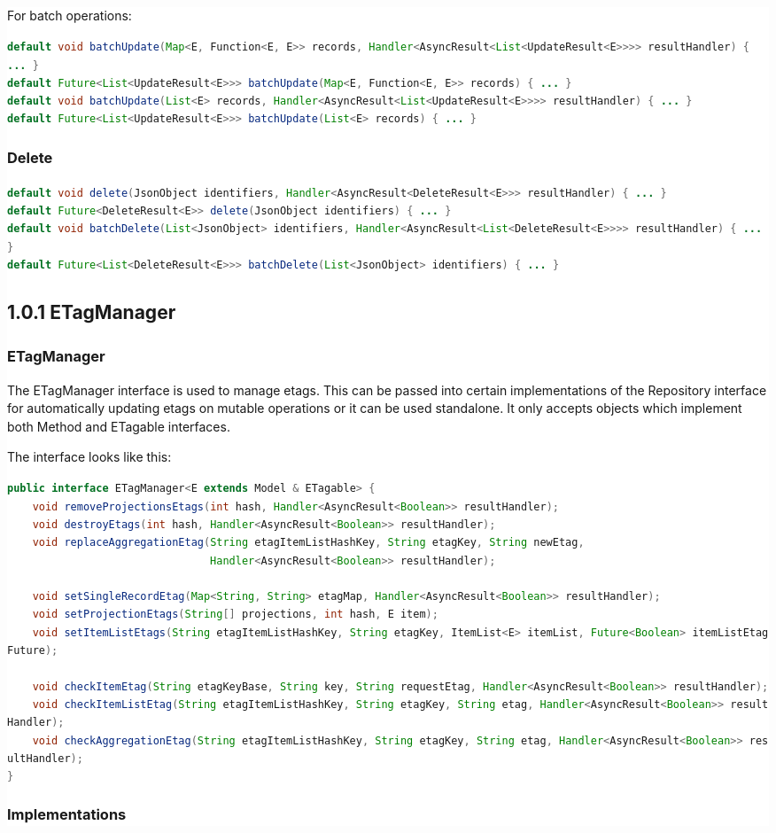 For batch operations:

```java
default void batchUpdate(Map<E, Function<E, E>> records, Handler<AsyncResult<List<UpdateResult<E>>>> resultHandler) { ... }
default Future<List<UpdateResult<E>>> batchUpdate(Map<E, Function<E, E>> records) { ... }
default void batchUpdate(List<E> records, Handler<AsyncResult<List<UpdateResult<E>>>> resultHandler) { ... }
default Future<List<UpdateResult<E>>> batchUpdate(List<E> records) { ... }
```

### Delete

```java
default void delete(JsonObject identifiers, Handler<AsyncResult<DeleteResult<E>>> resultHandler) { ... }
default Future<DeleteResult<E>> delete(JsonObject identifiers) { ... }
default void batchDelete(List<JsonObject> identifiers, Handler<AsyncResult<List<DeleteResult<E>>>> resultHandler) { ... }
default Future<List<DeleteResult<E>>> batchDelete(List<JsonObject> identifiers) { ... }
```

## 1.0.1 ETagManager

### ETagManager

The ETagManager interface is used to manage etags. This can be passed into certain implementations of the Repository interface for automatically updating etags on mutable operations or it can be used standalone. It only accepts objects which implement both Method and ETagable interfaces.

The interface looks like this:

```java
public interface ETagManager<E extends Model & ETagable> {
    void removeProjectionsEtags(int hash, Handler<AsyncResult<Boolean>> resultHandler);
    void destroyEtags(int hash, Handler<AsyncResult<Boolean>> resultHandler);
    void replaceAggregationEtag(String etagItemListHashKey, String etagKey, String newEtag,
                                Handler<AsyncResult<Boolean>> resultHandler);

    void setSingleRecordEtag(Map<String, String> etagMap, Handler<AsyncResult<Boolean>> resultHandler);
    void setProjectionEtags(String[] projections, int hash, E item);
    void setItemListEtags(String etagItemListHashKey, String etagKey, ItemList<E> itemList, Future<Boolean> itemListEtagFuture);

    void checkItemEtag(String etagKeyBase, String key, String requestEtag, Handler<AsyncResult<Boolean>> resultHandler);
    void checkItemListEtag(String etagItemListHashKey, String etagKey, String etag, Handler<AsyncResult<Boolean>> resultHandler);
    void checkAggregationEtag(String etagItemListHashKey, String etagKey, String etag, Handler<AsyncResult<Boolean>> resultHandler);
}
```
### Implementations
